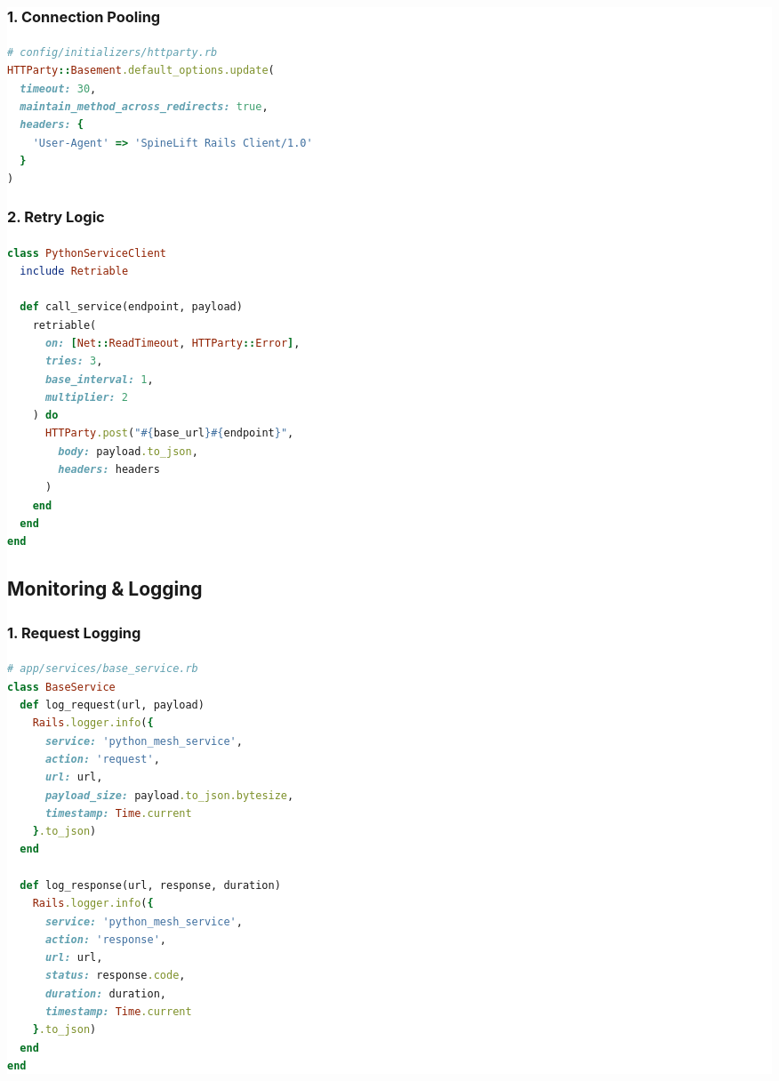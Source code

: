 ### 1. Connection Pooling
```ruby
# config/initializers/httparty.rb
HTTParty::Basement.default_options.update(
  timeout: 30,
  maintain_method_across_redirects: true,
  headers: {
    'User-Agent' => 'SpineLift Rails Client/1.0'
  }
)
```

### 2. Retry Logic
```ruby
class PythonServiceClient
  include Retriable
  
  def call_service(endpoint, payload)
    retriable(
      on: [Net::ReadTimeout, HTTParty::Error],
      tries: 3,
      base_interval: 1,
      multiplier: 2
    ) do
      HTTParty.post("#{base_url}#{endpoint}", 
        body: payload.to_json,
        headers: headers
      )
    end
  end
end
```

## Monitoring & Logging

### 1. Request Logging
```ruby
# app/services/base_service.rb
class BaseService
  def log_request(url, payload)
    Rails.logger.info({
      service: 'python_mesh_service',
      action: 'request',
      url: url,
      payload_size: payload.to_json.bytesize,
      timestamp: Time.current
    }.to_json)
  end
  
  def log_response(url, response, duration)
    Rails.logger.info({
      service: 'python_mesh_service',
      action: 'response',
      url: url,
      status: response.code,
      duration: duration,
      timestamp: Time.current
    }.to_json)
  end
end
```
